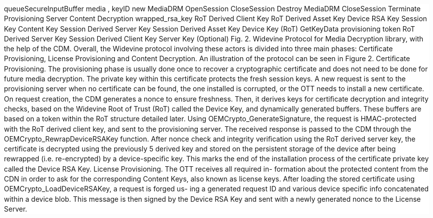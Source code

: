 queueSecureInputBuffer
media , keyID
new MediaDRM
OpenSession
CloseSession
Destroy MediaDRM
CloseSession
Terminate
Provisioning
Server
Content Decryption
wrapped_rsa_key
RoT Derived Client Key
RoT Derived Asset Key
Device RSA Key
Session Key
Content Key
Session Derived Server Key
Session Derived Asset Key
Device Key (RoT)
GetKeyData
provisioning token
RoT Derived Server Key
Session Derived Client Key
Server Key (Optional)
Fig. 2. Widevine Protocol for Media Decryption
library, with the help of the CDM. Overall, the Widevine
protocol involving these actors is divided into three main
phases: Certiﬁcate Provisioning, License Provisioning and
Content Decryption. An illustration of the protocol can be seen
in Figure 2.
Certiﬁcate Provisioning. The provisioning phase is usually
done once to recover a cryptographic certiﬁcate and does not
need to be done for future media decryption. The private key
within this certiﬁcate protects the fresh session keys. A new
request is sent to the provisioning server when no certiﬁcate
can be found, the one installed is corrupted, or the OTT needs
to install a new certiﬁcate.
On request creation, the CDM generates a nonce to ensure
freshness. Then, it derives keys for certiﬁcate decryption and
integrity checks, based on the Widevine Root of Trust (RoT)
called the Device Key, and dynamically generated buffers.
These buffers are based on a token within the RoT structure
detailed later. Using OEMCrypto_GenerateSignature,
the request is HMAC-protected with the RoT derived client
key, and sent to the provisioning server.
The received response is passed to the CDM through
the OEMCrypto_RewrapDeviceRSAKey function. After
nonce check and integrity veriﬁcation using the RoT derived
server key, the certiﬁcate is decrypted using the previously
5
derived key and stored on the persistent storage of the device
after being rewrapped (i.e. re-encrypted) by a device-speciﬁc
key. This marks the end of the installation process of the
certiﬁcate private key called the Device RSA Key.
License Provisioning. The OTT receives all required in-
formation about the protected content from the CDN in
order to ask for the corresponding Content Keys, also known
as license keys. After loading the stored certiﬁcate using
OEMCrypto_LoadDeviceRSAKey, a request is forged us-
ing a generated request ID and various device speciﬁc info
concatenated within a device blob. This message is then signed
by the Device RSA Key and sent with a newly generated nonce
to the License Server.